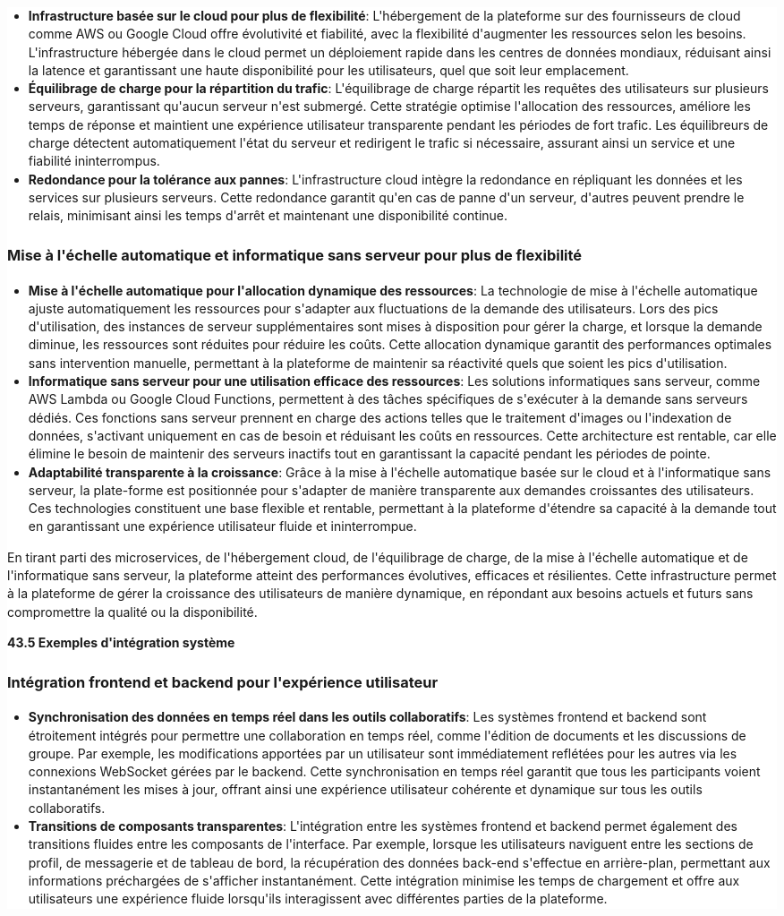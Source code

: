 - **Infrastructure basée sur le cloud pour plus de flexibilité**: L'hébergement de la plateforme sur des fournisseurs de cloud comme AWS ou Google Cloud offre évolutivité et fiabilité, avec la flexibilité d'augmenter les ressources selon les besoins. L'infrastructure hébergée dans le cloud permet un déploiement rapide dans les centres de données mondiaux, réduisant ainsi la latence et garantissant une haute disponibilité pour les utilisateurs, quel que soit leur emplacement.
- **Équilibrage de charge pour la répartition du trafic**: L'équilibrage de charge répartit les requêtes des utilisateurs sur plusieurs serveurs, garantissant qu'aucun serveur n'est submergé. Cette stratégie optimise l'allocation des ressources, améliore les temps de réponse et maintient une expérience utilisateur transparente pendant les périodes de fort trafic. Les équilibreurs de charge détectent automatiquement l'état du serveur et redirigent le trafic si nécessaire, assurant ainsi un service et une fiabilité ininterrompus.
- **Redondance pour la tolérance aux pannes**: L'infrastructure cloud intègre la redondance en répliquant les données et les services sur plusieurs serveurs. Cette redondance garantit qu'en cas de panne d'un serveur, d'autres peuvent prendre le relais, minimisant ainsi les temps d'arrêt et maintenant une disponibilité continue.

### **Mise à l'échelle automatique et informatique sans serveur pour plus de flexibilité**

- **Mise à l'échelle automatique pour l'allocation dynamique des ressources**: La technologie de mise à l'échelle automatique ajuste automatiquement les ressources pour s'adapter aux fluctuations de la demande des utilisateurs. Lors des pics d'utilisation, des instances de serveur supplémentaires sont mises à disposition pour gérer la charge, et lorsque la demande diminue, les ressources sont réduites pour réduire les coûts. Cette allocation dynamique garantit des performances optimales sans intervention manuelle, permettant à la plateforme de maintenir sa réactivité quels que soient les pics d'utilisation.
- **Informatique sans serveur pour une utilisation efficace des ressources**: Les solutions informatiques sans serveur, comme AWS Lambda ou Google Cloud Functions, permettent à des tâches spécifiques de s'exécuter à la demande sans serveurs dédiés. Ces fonctions sans serveur prennent en charge des actions telles que le traitement d'images ou l'indexation de données, s'activant uniquement en cas de besoin et réduisant les coûts en ressources. Cette architecture est rentable, car elle élimine le besoin de maintenir des serveurs inactifs tout en garantissant la capacité pendant les périodes de pointe.
- **Adaptabilité transparente à la croissance**: Grâce à la mise à l'échelle automatique basée sur le cloud et à l'informatique sans serveur, la plate-forme est positionnée pour s'adapter de manière transparente aux demandes croissantes des utilisateurs. Ces technologies constituent une base flexible et rentable, permettant à la plateforme d'étendre sa capacité à la demande tout en garantissant une expérience utilisateur fluide et ininterrompue.

En tirant parti des microservices, de l'hébergement cloud, de l'équilibrage de charge, de la mise à l'échelle automatique et de l'informatique sans serveur, la plateforme atteint des performances évolutives, efficaces et résilientes. Cette infrastructure permet à la plateforme de gérer la croissance des utilisateurs de manière dynamique, en répondant aux besoins actuels et futurs sans compromettre la qualité ou la disponibilité.

**43.5 Exemples d'intégration système**

### **Intégration frontend et backend pour l'expérience utilisateur**

- **Synchronisation des données en temps réel dans les outils collaboratifs**: Les systèmes frontend et backend sont étroitement intégrés pour permettre une collaboration en temps réel, comme l'édition de documents et les discussions de groupe. Par exemple, les modifications apportées par un utilisateur sont immédiatement reflétées pour les autres via les connexions WebSocket gérées par le backend. Cette synchronisation en temps réel garantit que tous les participants voient instantanément les mises à jour, offrant ainsi une expérience utilisateur cohérente et dynamique sur tous les outils collaboratifs.
- **Transitions de composants transparentes**: L'intégration entre les systèmes frontend et backend permet également des transitions fluides entre les composants de l'interface. Par exemple, lorsque les utilisateurs naviguent entre les sections de profil, de messagerie et de tableau de bord, la récupération des données back-end s'effectue en arrière-plan, permettant aux informations préchargées de s'afficher instantanément. Cette intégration minimise les temps de chargement et offre aux utilisateurs une expérience fluide lorsqu'ils interagissent avec différentes parties de la plateforme.
